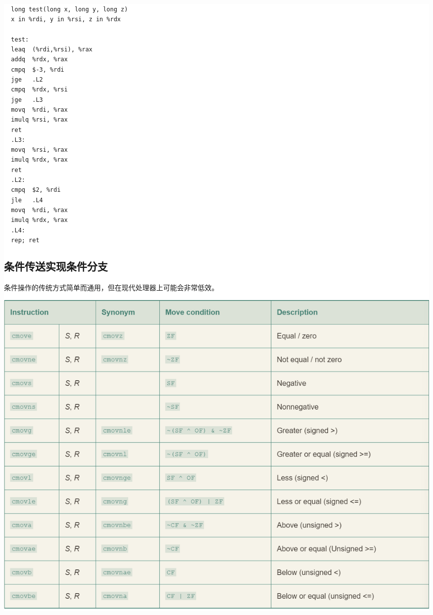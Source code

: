 ```
  long test(long x, long y, long z)
  x in %rdi, y in %rsi, z in %rdx
  
  test:
  leaq	(%rdi,%rsi), %rax
  addq	%rdx, %rax
  cmpq	$-3, %rdi
  jge	.L2
  cmpq	%rdx, %rsi
  jge	.L3
  movq	%rdi, %rax
  imulq	%rsi, %rax
  ret
  .L3:
  movq	%rsi, %rax
  imulq	%rdx, %rax
  ret
  .L2:
  cmpq	$2, %rdi
  jle	.L4
  movq	%rdi, %rax
  imulq	%rdx, %rax
  .L4:
  rep; ret
```

## 条件传送实现条件分支

条件操作的传统方式简单而通用，但在现代处理器上可能会非常低效。

![](../../../static/CSAPP/cp3/f3.18cmov.png)

